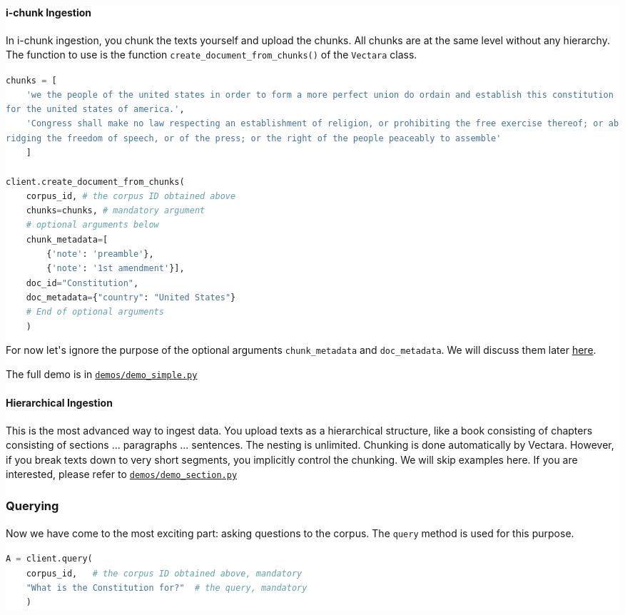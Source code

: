 #### i-chunk Ingestion

In i-chunk ingestion, you chunk the texts yourself and upload the chunks. All chunks are at the same level without any hierarchy. The function to use is the function `create_document_from_chunks()` of the `Vectara` class.

```python
chunks = [
    'we the people of the united states in order to form a more perfect union do ordain and establish this constitution for the united states of america.', 
    'Congress shall make no law respecting an establishment of religion, or prohibiting the free exercise thereof; or abridging the freedom of speech, or of the press; or the right of the people peaceably to assemble'
    ]

client.create_document_from_chunks(
    corpus_id, # the corpus ID obtained above
    chunks=chunks, # mandatory argument
    # optional arguments below
    chunk_metadata=[ 
        {'note': 'preamble'},  
        {'note': '1st amendment'}], 
    doc_id="Constitution", 
    doc_metadata={"country": "United States"}
    # End of optional arguments
    )
```

For now let's ignore the purpose of the optional arguments `chunk_metadata` and `doc_metadata`. We will discuss them later [here](#making-use-of-the-metadata). 

The full demo is in [`demos/demo_simple.py`](https://github.com/forrestbao/vektara/blob/main/demos/demo_simple.py)

#### Hierarchical Ingestion
This is the most advanced way to ingest data. You upload texts as a hierarchical structure, like a book consisting of chapters consisting of sections ... paragraphs ... sentences. The nesting is unlimited. Chunking is done automatically by Vectara. However, if you break texts down to very short segments, you implicitly control the chunking. We will skip examples here. If you are interested, please refer to [`demos/demo_section.py`](https://github.com/forrestbao/vektara/blob/main/demos/demo_section.py)

### Querying 

Now we have come to the most exciting part: asking questions to the corpus. The `query` method is used for this purpose. 

```python
A = client.query(
    corpus_id,   # the corpus ID obtained above, mandatory
    "What is the Constitution for?"  # the query, mandatory
    )
```
